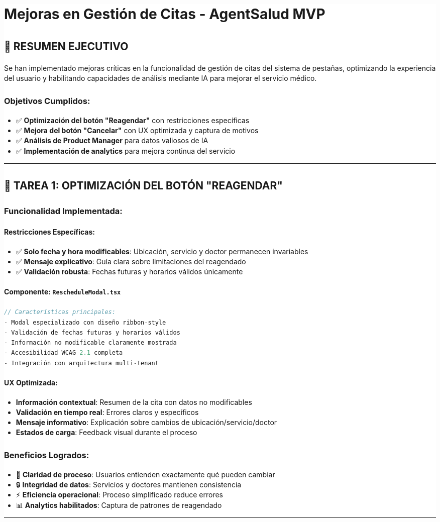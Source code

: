 # Mejoras en Gestión de Citas - AgentSalud MVP

## 🎯 **RESUMEN EJECUTIVO**

Se han implementado mejoras críticas en la funcionalidad de gestión de citas del sistema de pestañas, optimizando la experiencia del usuario y habilitando capacidades de análisis mediante IA para mejorar el servicio médico.

### **Objetivos Cumplidos:**
- ✅ **Optimización del botón "Reagendar"** con restricciones específicas
- ✅ **Mejora del botón "Cancelar"** con UX optimizada y captura de motivos
- ✅ **Análisis de Product Manager** para datos valiosos de IA
- ✅ **Implementación de analytics** para mejora continua del servicio

---

## 🚀 **TAREA 1: OPTIMIZACIÓN DEL BOTÓN "REAGENDAR"**

### **Funcionalidad Implementada:**

#### **Restricciones Específicas:**
- ✅ **Solo fecha y hora modificables**: Ubicación, servicio y doctor permanecen invariables
- ✅ **Mensaje explicativo**: Guía clara sobre limitaciones del reagendado
- ✅ **Validación robusta**: Fechas futuras y horarios válidos únicamente

#### **Componente: `RescheduleModal.tsx`**
```typescript
// Características principales:
- Modal especializado con diseño ribbon-style
- Validación de fechas futuras y horarios válidos
- Información no modificable claramente mostrada
- Accesibilidad WCAG 2.1 completa
- Integración con arquitectura multi-tenant
```

#### **UX Optimizada:**
- **Información contextual**: Resumen de la cita con datos no modificables
- **Validación en tiempo real**: Errores claros y específicos
- **Mensaje informativo**: Explicación sobre cambios de ubicación/servicio/doctor
- **Estados de carga**: Feedback visual durante el proceso

### **Beneficios Logrados:**
- 🎯 **Claridad de proceso**: Usuarios entienden exactamente qué pueden cambiar
- 🔒 **Integridad de datos**: Servicios y doctores mantienen consistencia
- ⚡ **Eficiencia operacional**: Proceso simplificado reduce errores
- 📊 **Analytics habilitados**: Captura de patrones de reagendado

---

